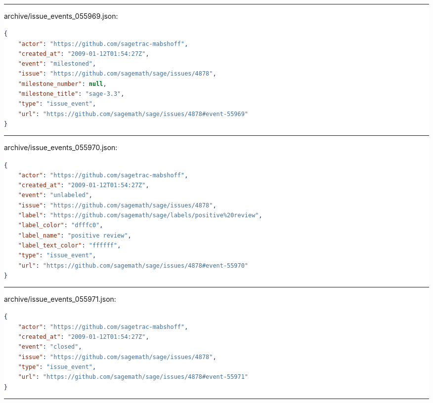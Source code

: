 

---

archive/issue_events_055969.json:
```json
{
    "actor": "https://github.com/sagetrac-mabshoff",
    "created_at": "2009-01-12T01:54:27Z",
    "event": "milestoned",
    "issue": "https://github.com/sagemath/sage/issues/4878",
    "milestone_number": null,
    "milestone_title": "sage-3.3",
    "type": "issue_event",
    "url": "https://github.com/sagemath/sage/issues/4878#event-55969"
}
```



---

archive/issue_events_055970.json:
```json
{
    "actor": "https://github.com/sagetrac-mabshoff",
    "created_at": "2009-01-12T01:54:27Z",
    "event": "unlabeled",
    "issue": "https://github.com/sagemath/sage/issues/4878",
    "label": "https://github.com/sagemath/sage/labels/positive%20review",
    "label_color": "dfffc0",
    "label_name": "positive review",
    "label_text_color": "ffffff",
    "type": "issue_event",
    "url": "https://github.com/sagemath/sage/issues/4878#event-55970"
}
```



---

archive/issue_events_055971.json:
```json
{
    "actor": "https://github.com/sagetrac-mabshoff",
    "created_at": "2009-01-12T01:54:27Z",
    "event": "closed",
    "issue": "https://github.com/sagemath/sage/issues/4878",
    "type": "issue_event",
    "url": "https://github.com/sagemath/sage/issues/4878#event-55971"
}
```



---
